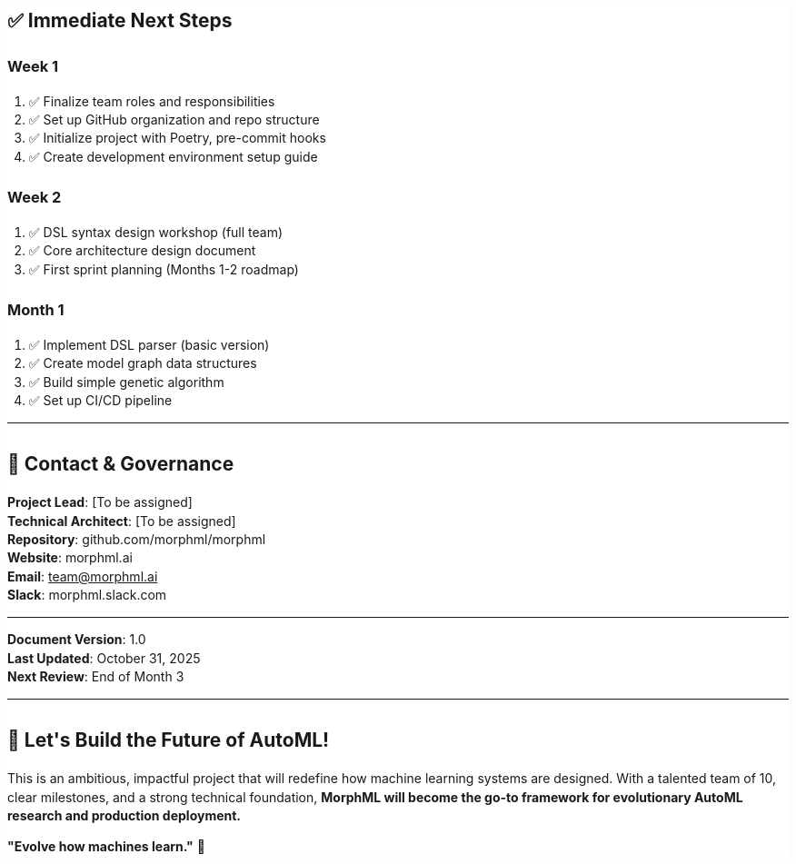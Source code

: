 
## ✅ Immediate Next Steps

### **Week 1**
1. ✅ Finalize team roles and responsibilities
2. ✅ Set up GitHub organization and repo structure
3. ✅ Initialize project with Poetry, pre-commit hooks
4. ✅ Create development environment setup guide

### **Week 2**
1. ✅ DSL syntax design workshop (full team)
2. ✅ Core architecture design document
3. ✅ First sprint planning (Months 1-2 roadmap)

### **Month 1**
1. ✅ Implement DSL parser (basic version)
2. ✅ Create model graph data structures
3. ✅ Build simple genetic algorithm
4. ✅ Set up CI/CD pipeline

---

## 📧 Contact & Governance

**Project Lead**: [To be assigned]  
**Technical Architect**: [To be assigned]  
**Repository**: github.com/morphml/morphml  
**Website**: morphml.ai  
**Email**: team@morphml.ai  
**Slack**: morphml.slack.com

---

**Document Version**: 1.0  
**Last Updated**: October 31, 2025  
**Next Review**: End of Month 3

---

## 🚀 Let's Build the Future of AutoML!

This is an ambitious, impactful project that will redefine how machine learning systems are designed. With a talented team of 10, clear milestones, and a strong technical foundation, **MorphML will become the go-to framework for evolutionary AutoML research and production deployment.**

**"Evolve how machines learn."** 🧬